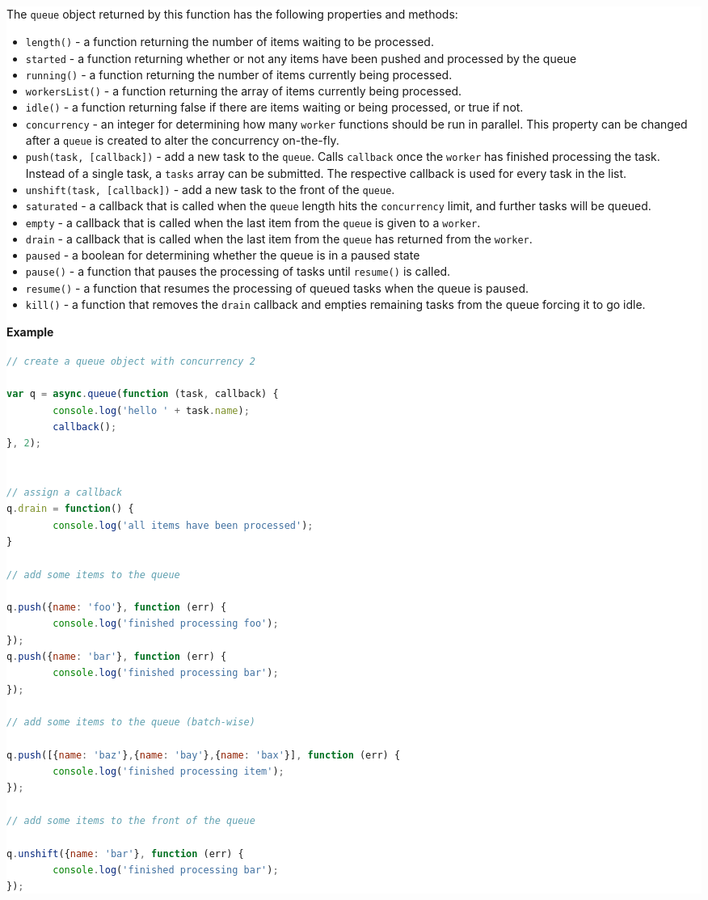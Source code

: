The `queue` object returned by this function has the following properties and
methods:

* `length()` - a function returning the number of items waiting to be processed.
* `started` - a function returning whether or not any items have been pushed and processed by the queue
* `running()` - a function returning the number of items currently being processed.
* `workersList()` - a function returning the array of items currently being processed.
* `idle()` - a function returning false if there are items waiting or being processed, or true if not.
* `concurrency` - an integer for determining how many `worker` functions should be
	run in parallel. This property can be changed after a `queue` is created to
	alter the concurrency on-the-fly.
* `push(task, [callback])` - add a new task to the `queue`. Calls `callback` once
	the `worker` has finished processing the task. Instead of a single task, a `tasks` array
	can be submitted. The respective callback is used for every task in the list.
* `unshift(task, [callback])` - add a new task to the front of the `queue`.
* `saturated` - a callback that is called when the `queue` length hits the `concurrency` limit,
	 and further tasks will be queued.
* `empty` - a callback that is called when the last item from the `queue` is given to a `worker`.
* `drain` - a callback that is called when the last item from the `queue` has returned from the `worker`.
* `paused` - a boolean for determining whether the queue is in a paused state
* `pause()` - a function that pauses the processing of tasks until `resume()` is called.
* `resume()` - a function that resumes the processing of queued tasks when the queue is paused.
* `kill()` - a function that removes the `drain` callback and empties remaining tasks from the queue forcing it to go idle.

__Example__

```js
// create a queue object with concurrency 2

var q = async.queue(function (task, callback) {
		console.log('hello ' + task.name);
		callback();
}, 2);


// assign a callback
q.drain = function() {
		console.log('all items have been processed');
}

// add some items to the queue

q.push({name: 'foo'}, function (err) {
		console.log('finished processing foo');
});
q.push({name: 'bar'}, function (err) {
		console.log('finished processing bar');
});

// add some items to the queue (batch-wise)

q.push([{name: 'baz'},{name: 'bay'},{name: 'bax'}], function (err) {
		console.log('finished processing item');
});

// add some items to the front of the queue

q.unshift({name: 'bar'}, function (err) {
		console.log('finished processing bar');
});
```

